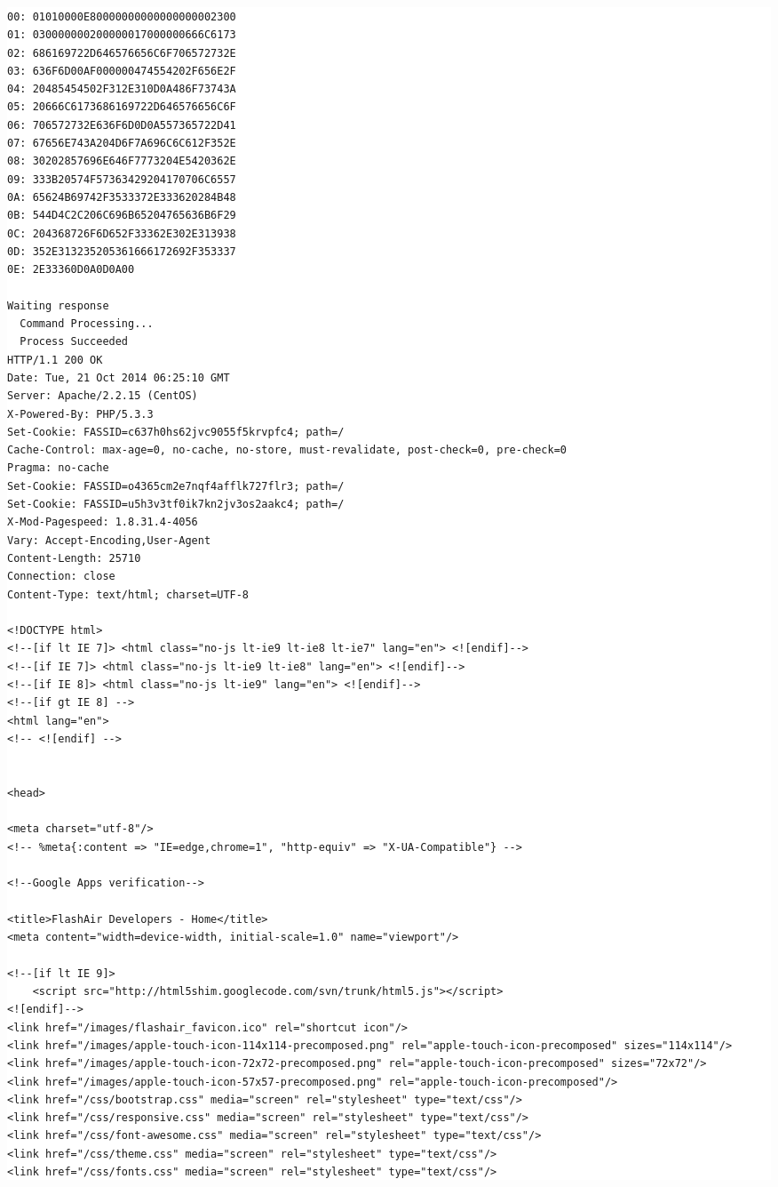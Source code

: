     00: 01010000E80000000000000000002300
    01: 030000000200000017000000666C6173
    02: 686169722D646576656C6F706572732E
    03: 636F6D00AF000000474554202F656E2F
    04: 20485454502F312E310D0A486F73743A
    05: 20666C6173686169722D646576656C6F
    06: 706572732E636F6D0D0A557365722D41
    07: 67656E743A204D6F7A696C6C612F352E
    08: 30202857696E646F7773204E5420362E
    09: 333B20574F57363429204170706C6557
    0A: 65624B69742F3533372E333620284B48
    0B: 544D4C2C206C696B65204765636B6F29
    0C: 204368726F6D652F33362E302E313938
    0D: 352E313235205361666172692F353337
    0E: 2E33360D0A0D0A00

    Waiting response 
      Command Processing...
      Process Succeeded
    HTTP/1.1 200 OK
    Date: Tue, 21 Oct 2014 06:25:10 GMT
    Server: Apache/2.2.15 (CentOS)
    X-Powered-By: PHP/5.3.3
    Set-Cookie: FASSID=c637h0hs62jvc9055f5krvpfc4; path=/
    Cache-Control: max-age=0, no-cache, no-store, must-revalidate, post-check=0, pre-check=0
    Pragma: no-cache
    Set-Cookie: FASSID=o4365cm2e7nqf4afflk727flr3; path=/
    Set-Cookie: FASSID=u5h3v3tf0ik7kn2jv3os2aakc4; path=/
    X-Mod-Pagespeed: 1.8.31.4-4056
    Vary: Accept-Encoding,User-Agent
    Content-Length: 25710
    Connection: close
    Content-Type: text/html; charset=UTF-8

    <!DOCTYPE html>
    <!--[if lt IE 7]> <html class="no-js lt-ie9 lt-ie8 lt-ie7" lang="en"> <![endif]-->
    <!--[if IE 7]> <html class="no-js lt-ie9 lt-ie8" lang="en"> <![endif]-->
    <!--[if IE 8]> <html class="no-js lt-ie9" lang="en"> <![endif]-->
    <!--[if gt IE 8] -->
    <html lang="en">
    <!-- <![endif] -->


    <head>

    <meta charset="utf-8"/>
    <!-- %meta{:content => "IE=edge,chrome=1", "http-equiv" => "X-UA-Compatible"} -->

    <!--Google Apps verification-->

    <title>FlashAir Developers - Home</title>
    <meta content="width=device-width, initial-scale=1.0" name="viewport"/>

    <!--[if lt IE 9]>
        <script src="http://html5shim.googlecode.com/svn/trunk/html5.js"></script>
    <![endif]-->
    <link href="/images/flashair_favicon.ico" rel="shortcut icon"/>
    <link href="/images/apple-touch-icon-114x114-precomposed.png" rel="apple-touch-icon-precomposed" sizes="114x114"/>
    <link href="/images/apple-touch-icon-72x72-precomposed.png" rel="apple-touch-icon-precomposed" sizes="72x72"/>
    <link href="/images/apple-touch-icon-57x57-precomposed.png" rel="apple-touch-icon-precomposed"/>
    <link href="/css/bootstrap.css" media="screen" rel="stylesheet" type="text/css"/>
    <link href="/css/responsive.css" media="screen" rel="stylesheet" type="text/css"/>
    <link href="/css/font-awesome.css" media="screen" rel="stylesheet" type="text/css"/>
    <link href="/css/theme.css" media="screen" rel="stylesheet" type="text/css"/>
    <link href="/css/fonts.css" media="screen" rel="stylesheet" type="text/css"/>